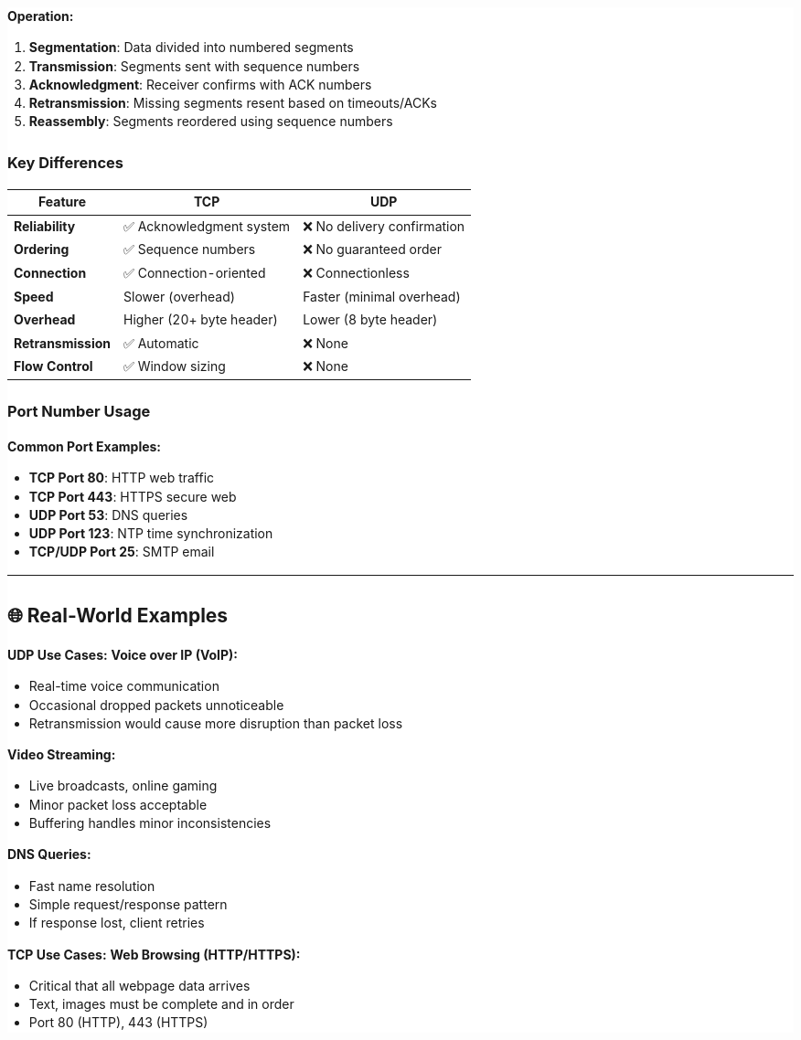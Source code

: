 **Operation:**
1. **Segmentation**: Data divided into numbered segments
2. **Transmission**: Segments sent with sequence numbers
3. **Acknowledgment**: Receiver confirms with ACK numbers
4. **Retransmission**: Missing segments resent based on timeouts/ACKs
5. **Reassembly**: Segments reordered using sequence numbers

### Key Differences
| Feature | TCP | UDP |
|---|---|---|
| **Reliability** | ✅ Acknowledgment system | ❌ No delivery confirmation |
| **Ordering** | ✅ Sequence numbers | ❌ No guaranteed order |
| **Connection** | ✅ Connection-oriented | ❌ Connectionless |
| **Speed** | Slower (overhead) | Faster (minimal overhead) |
| **Overhead** | Higher (20+ byte header) | Lower (8 byte header) |
| **Retransmission** | ✅ Automatic | ❌ None |
| **Flow Control** | ✅ Window sizing | ❌ None |

### Port Number Usage
**Common Port Examples:**
- **TCP Port 80**: HTTP web traffic
- **TCP Port 443**: HTTPS secure web
- **UDP Port 53**: DNS queries
- **UDP Port 123**: NTP time synchronization
- **TCP/UDP Port 25**: SMTP email

---

## 🌐 Real-World Examples

**UDP Use Cases:**
**Voice over IP (VoIP):**
- Real-time voice communication
- Occasional dropped packets unnoticeable
- Retransmission would cause more disruption than packet loss

**Video Streaming:**
- Live broadcasts, online gaming
- Minor packet loss acceptable
- Buffering handles minor inconsistencies

**DNS Queries:**
- Fast name resolution
- Simple request/response pattern
- If response lost, client retries

**TCP Use Cases:**
**Web Browsing (HTTP/HTTPS):**
- Critical that all webpage data arrives
- Text, images must be complete and in order
- Port 80 (HTTP), 443 (HTTPS)
